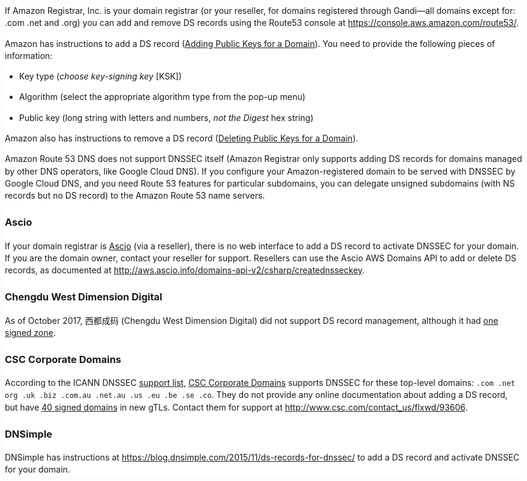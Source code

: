 If Amazon Registrar, Inc. is your domain registrar (or your reseller, for
domains registered through Gandi—all domains except for: .com .net and .org) you
can add and remove DS records using the Route53 console at
https://console.aws.amazon.com/route53/.

Amazon has instructions to add a DS record ([Adding Public Keys for a
Domain][26]). You need to provide the following pieces of information:

[26]: http://docs.aws.amazon.com/Route53/latest/DeveloperGuide/domain-configure-dnssec.html#domain-configure-dnssec-adding-keys

-   Key type (*choose key-signing key* [KSK])

-   Algorithm (select the appropriate algorithm type from the pop-up menu)

-   Public key (long string with letters and numbers, *not the Digest* hex
    string)

Amazon also has instructions to remove a DS record ([Deleting Public Keys for a
Domain][27]).

[27]: http://docs.aws.amazon.com/Route53/latest/DeveloperGuide/domain-configure-dnssec.html#domain-configure-dnssec-deleting-keys

Amazon Route 53 DNS does not support DNSSEC itself (Amazon Registrar only
supports adding DS records for domains managed by other DNS operators, like
Google Cloud DNS). If you configure your Amazon-registered domain to be served
with DNSSEC by Google Cloud DNS, and you need Route 53 features for particular
subdomains, you can delegate unsigned subdomains (with NS records but no DS
record) to the Amazon Route 53 name servers.

### Ascio

If your domain registrar is [Ascio][28] (via a reseller), there is no web
interface to add a DS record to activate DNSSEC for your domain. If you are the
domain owner, contact your reseller for support. Resellers can use the Ascio AWS
Domains API to add or delete DS records, as documented at
http://aws.ascio.info/domains-api-v2/csharp/creatednsseckey.

[28]: https://icannwiki.org/Ascio

### Chengdu West Dimension Digital

As of October 2017, 西都成码 (Chengdu West Dimension Digital) did not support DS
record management, although it had [one signed zone][29].

[29]: https://ntldstats.com/registrar/1556-Chengdu-West-Dimension-Digital-Technology-Co-Ltd

### CSC Corporate Domains

According to the ICANN DNSSEC [support list][30], [CSC Corporate Domains][31]
supports DNSSEC for these top-level domains: `.com .net org .uk .biz .com.au
.net.au .us .eu .be .se .co`. They do not provide any online documentation about
adding a DS record, but have [40 signed domains][32] in new gTLs. Contact them
for support at http://www.csc.com/contact_us/flxwd/93606.

[30]: https://www.icann.org/resources/pages/deployment-2012-02-25-en
[31]: https://icannwiki.org/CSC_Corporate_Domains,_Inc.
[32]: https://ntldstats.com/registrar/299-CSC-Corporate-Domains-Inc

### DNSimple

DNSimple has instructions at
https://blog.dnsimple.com/2015/11/ds-records-for-dnssec/ to add a DS record
and activate DNSSEC for your domain.


[1]: https://www.isc.org/wp-content/uploads/2016/06/Winstead_DNSSEC-Tutorial.pdf
[2]: https://www.internetsociety.org/blog/2016/01/lets-encrypt-certificates-for-mail-servers-and-dane-part-1-of-2/
[3]: https://cloud.google.com/dns/dnssec
[4]: https://gwhois.org/
[5]: https://gwhois.org/dns-example.info+dns
[6]: https://cloud.google.com/products/calculator/#id=cb34e9f9-3838-48c2-9346-3d20379aa285
[7]: https://cloud.google.com/dns/dnssec-advanced#advanced-signing-options
[8]: http://stats.research.icann.org/dns/tld_report/
[9]: http://dnssec-debugger.verisignlabs.com/us
[10]: http://dnssec-debugger.verisignlabs.com/aq
[specific]: #domain-registrar-specific-instructions
[11]: https://www.icann.org/resources/pages/deployment-2012-02-25-en
[12]: https://www.nameisp.com/
[13]: https://www.name.com
[14]: http://dnssec-debugger.verisignlabs.com/us
[16]: https://cloud.google.com/dns/dnssec#disabling
[17]: https://ntldstats.com/registrar/
[18]: https://icannwiki.org/1%261_Internet
[19]: https://ntldstats.com/registrar/83-1%261-Internet-AG
[22]: https://ntldstats.com/registrar/1390-Mesh-Digital-Limited
[23]: https://icannwiki.org/HEXONET
[24]: https://wiki.hexonet.net/wiki/DNSSEC
[25]: https://my.alpnames.com/kb/answer/1908
[33]: https://ntldstats.com/registrar/886-Domaincom-LLC
[34]: https://login.domaindiscount24.com/en
[35]: http://www.internetsociety.org/deploy360/resources/how-to-sign-your-domain-with-dnssec-using-dyn-inc/
[36]: https://icannwiki.org/Dyn
[37]: https://account.dyn.com/dns/domain-registration/
[38]: https://icannwiki.org/DynaDot
[39]: https://ntldstats.com/registrar/1331-eName-Technology-Co-Ltd
[40]: https://icannwiki.org/ENom
[43]: https://www.gkg.net/protected/domain/modify
[44]: https://icannwiki.org/GoDaddy
[45]: https://icannwiki.org/HiChina
[46]: https://ntldstats.com/registrar/1599-Alibaba-Cloud-Computing-Ltd-dba-HiChina-wwwnetcn
[47]: https://ntldstats.com/registrar/1915-West263-International-Limited
[48]: https://icannwiki.org/InterNetX
[49]: https://login.autodns.com/
[50]: https://icannwiki.org/InterNetworX
[51]: https://icannwiki.org/Key-Systems
[54]: https://icannwiki.org/MelbourneIT
[55]: https://ntldstats.com/registrar/13-Melbourne-IT-Ltd
[56]: https://www.moniker.com/service/create-account-login
[57]: https://icannwiki.org/Name.com
[58]: https://www.name.com
[59]: https://www.nameisp.com/
[60]: https://www.namesilo.com/account_domains.php
[61]: https://icannwiki.org/Network_Solutions
[62]: https://ntldstats.com/registrar/2-Network-Solutions-LLC
[63]: https://icannwiki.org/OpenSRS
[64]: https://icannwiki.org/OVH_SAS
[65]: https://www.ovh.com/managerv3/
[66]: https://www.ovh.com/managerv3/
[67]: https://ntldstats.com/registrar/1606-Limited-Liability-Company-Registrar-of-domain-names-REGRU
[68]: https://icannwiki.org/Register.com
[69]: https://ntldstats.com/registrar/9-registercom-Inc
[70]: https://registro.br/cgi-bin/nicbr/login
[71]: https://icannwiki.org/RRPproxy
[72]: https://ntldstats.com/registrar/697-Todayniccom-Inc
[73]: https://icannwiki.org/Tucows
[76]: https://icannwiki.org/Uniregistry
[77]: https://ntldstats.com/registrar/1659-Uniregistrar-Corp
[78]: https://icannwiki.org/United_Domains
[80]: https://ntldstats.com/registrar/120-Xin-Net-Technology-Corporation